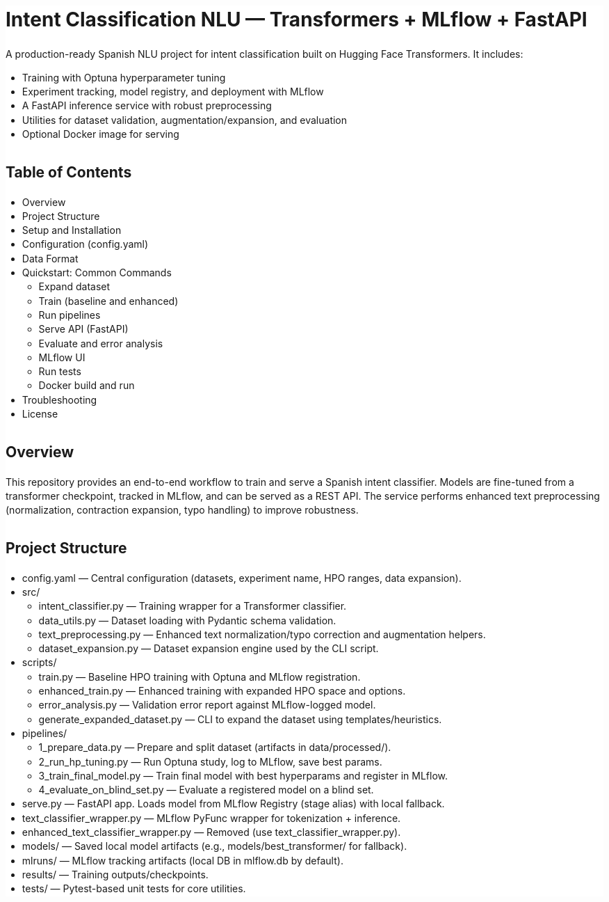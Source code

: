# Intent Classification NLU — Transformers + MLflow + FastAPI

A production-ready Spanish NLU project for intent classification built on Hugging Face Transformers. It includes:
- Training with Optuna hyperparameter tuning
- Experiment tracking, model registry, and deployment with MLflow
- A FastAPI inference service with robust preprocessing
- Utilities for dataset validation, augmentation/expansion, and evaluation
- Optional Docker image for serving


## Table of Contents
- Overview
- Project Structure
- Setup and Installation
- Configuration (config.yaml)
- Data Format
- Quickstart: Common Commands
  - Expand dataset
  - Train (baseline and enhanced)
  - Run pipelines
  - Serve API (FastAPI)
  - Evaluate and error analysis
  - MLflow UI
  - Run tests
  - Docker build and run
- Troubleshooting
- License


## Overview
This repository provides an end-to-end workflow to train and serve a Spanish intent classifier. Models are fine-tuned from a transformer checkpoint, tracked in MLflow, and can be served as a REST API. The service performs enhanced text preprocessing (normalization, contraction expansion, typo handling) to improve robustness.


## Project Structure
- config.yaml — Central configuration (datasets, experiment name, HPO ranges, data expansion).
- src/
  - intent_classifier.py — Training wrapper for a Transformer classifier.
  - data_utils.py — Dataset loading with Pydantic schema validation.
  - text_preprocessing.py — Enhanced text normalization/typo correction and augmentation helpers.
  - dataset_expansion.py — Dataset expansion engine used by the CLI script.
- scripts/
  - train.py — Baseline HPO training with Optuna and MLflow registration.
  - enhanced_train.py — Enhanced training with expanded HPO space and options.
  - error_analysis.py — Validation error report against MLflow-logged model.
  - generate_expanded_dataset.py — CLI to expand the dataset using templates/heuristics.
- pipelines/
  - 1_prepare_data.py — Prepare and split dataset (artifacts in data/processed/).
  - 2_run_hp_tuning.py — Run Optuna study, log to MLflow, save best params.
  - 3_train_final_model.py — Train final model with best hyperparams and register in MLflow.
  - 4_evaluate_on_blind_set.py — Evaluate a registered model on a blind set.
- serve.py — FastAPI app. Loads model from MLflow Registry (stage alias) with local fallback.
- text_classifier_wrapper.py — MLflow PyFunc wrapper for tokenization + inference.
- enhanced_text_classifier_wrapper.py — Removed (use text_classifier_wrapper.py).
- models/ — Saved local model artifacts (e.g., models/best_transformer/ for fallback).
- mlruns/ — MLflow tracking artifacts (local DB in mlflow.db by default).
- results/ — Training outputs/checkpoints.
- tests/ — Pytest-based unit tests for core utilities.